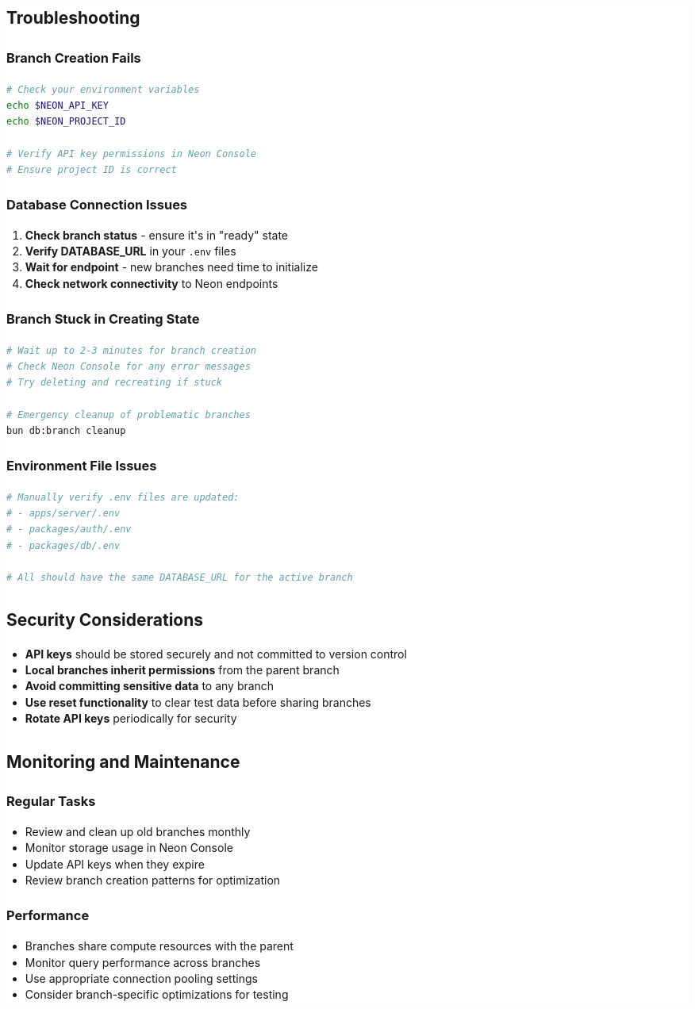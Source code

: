 ## Troubleshooting

### Branch Creation Fails
```bash
# Check your environment variables
echo $NEON_API_KEY
echo $NEON_PROJECT_ID

# Verify API key permissions in Neon Console
# Ensure project ID is correct
```

### Database Connection Issues
1. **Check branch status** - ensure it's in "ready" state
2. **Verify DATABASE_URL** in your `.env` files
3. **Wait for endpoint** - new branches need time to initialize
4. **Check network connectivity** to Neon endpoints

### Branch Stuck in Creating State
```bash
# Wait up to 2-3 minutes for branch creation
# Check Neon Console for any error messages
# Try deleting and recreating if stuck

# Emergency cleanup of problematic branches
bun db:branch cleanup
```

### Environment File Issues
```bash
# Manually verify .env files are updated:
# - apps/server/.env
# - packages/auth/.env  
# - packages/db/.env

# All should have the same DATABASE_URL for the active branch
```

## Security Considerations

- **API keys** should be stored securely and not committed to version control
- **Local branches inherit permissions** from the parent branch
- **Avoid committing sensitive data** to any branch
- **Use reset functionality** to clear test data before sharing branches
- **Rotate API keys** periodically for security

## Monitoring and Maintenance

### Regular Tasks
- Review and clean up old branches monthly
- Monitor storage usage in Neon Console
- Update API keys when they expire
- Review branch creation patterns for optimization

### Performance
- Branches share compute resources with the parent
- Monitor query performance across branches
- Use appropriate connection pooling settings
- Consider branch-specific optimizations for testing 
